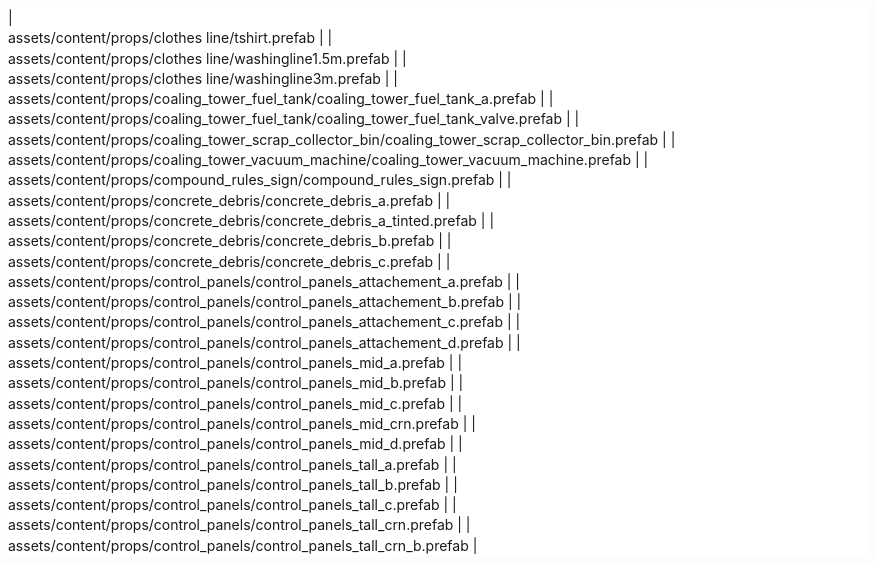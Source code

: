 | <a href="#3534263994"><Badge id="3534263994" type="tip" text="#"/></a> <Badge type="tip" text="3534263994"/> <Badge type="info" text="MeshLOD"/> <br> assets/content/props/clothes line/tshirt.prefab |
| <a href="#2652704559"><Badge id="2652704559" type="tip" text="#"/></a> <Badge type="tip" text="2652704559"/> <Badge type="info" text="MeshCull"/> <br> assets/content/props/clothes line/washingline1.5m.prefab |
| <a href="#3169935298"><Badge id="3169935298" type="tip" text="#"/></a> <Badge type="tip" text="3169935298"/> <Badge type="info" text="MeshCull"/> <br> assets/content/props/clothes line/washingline3m.prefab |
| <a href="#326388400"><Badge id="326388400" type="tip" text="#"/></a> <Badge type="tip" text="326388400"/> <Badge type="info" text="MeshLOD"/> <br> assets/content/props/coaling_tower_fuel_tank/coaling_tower_fuel_tank_a.prefab |
| <a href="#3709276836"><Badge id="3709276836" type="tip" text="#"/></a> <Badge type="tip" text="3709276836"/> <Badge type="info" text="RendererLOD"/> <br> assets/content/props/coaling_tower_fuel_tank/coaling_tower_fuel_tank_valve.prefab |
| <a href="#3199936272"><Badge id="3199936272" type="tip" text="#"/></a> <Badge type="tip" text="3199936272"/>  <br> assets/content/props/coaling_tower_scrap_collector_bin/coaling_tower_scrap_collector_bin.prefab |
| <a href="#1822889807"><Badge id="1822889807" type="tip" text="#"/></a> <Badge type="tip" text="1822889807"/> <Badge type="info" text="MeshLOD"/> <br> assets/content/props/coaling_tower_vacuum_machine/coaling_tower_vacuum_machine.prefab |
| <a href="#414790759"><Badge id="414790759" type="tip" text="#"/></a> <Badge type="tip" text="414790759"/> <Badge type="info" text="MeshCull"/> <br> assets/content/props/compound_rules_sign/compound_rules_sign.prefab |
| <a href="#2602629988"><Badge id="2602629988" type="tip" text="#"/></a> <Badge type="tip" text="2602629988"/> <Badge type="info" text="RendererBatch"/> <Badge type="info" text="MeshLOD"/> <br> assets/content/props/concrete_debris/concrete_debris_a.prefab |
| <a href="#3046297235"><Badge id="3046297235" type="tip" text="#"/></a> <Badge type="tip" text="3046297235"/> <Badge type="info" text="RendererBatch"/> <Badge type="info" text="MeshLOD"/> <br> assets/content/props/concrete_debris/concrete_debris_a_tinted.prefab |
| <a href="#4244822906"><Badge id="4244822906" type="tip" text="#"/></a> <Badge type="tip" text="4244822906"/> <Badge type="info" text="RendererBatch"/> <Badge type="info" text="MeshLOD"/> <br> assets/content/props/concrete_debris/concrete_debris_b.prefab |
| <a href="#73466638"><Badge id="73466638" type="tip" text="#"/></a> <Badge type="tip" text="73466638"/> <Badge type="info" text="MeshLOD"/> <br> assets/content/props/concrete_debris/concrete_debris_c.prefab |
| <a href="#1473815996"><Badge id="1473815996" type="tip" text="#"/></a> <Badge type="tip" text="1473815996"/> <Badge type="info" text="MeshLOD"/> <br> assets/content/props/control_panels/control_panels_attachement_a.prefab |
| <a href="#3388163341"><Badge id="3388163341" type="tip" text="#"/></a> <Badge type="tip" text="3388163341"/> <Badge type="info" text="MeshLOD"/> <br> assets/content/props/control_panels/control_panels_attachement_b.prefab |
| <a href="#2758197795"><Badge id="2758197795" type="tip" text="#"/></a> <Badge type="tip" text="2758197795"/> <Badge type="info" text="MeshLOD"/> <br> assets/content/props/control_panels/control_panels_attachement_c.prefab |
| <a href="#1286798502"><Badge id="1286798502" type="tip" text="#"/></a> <Badge type="tip" text="1286798502"/> <Badge type="info" text="MeshLOD"/> <br> assets/content/props/control_panels/control_panels_attachement_d.prefab |
| <a href="#1190654270"><Badge id="1190654270" type="tip" text="#"/></a> <Badge type="tip" text="1190654270"/> <Badge type="info" text="RendererLOD"/> <br> assets/content/props/control_panels/control_panels_mid_a.prefab |
| <a href="#3572388402"><Badge id="3572388402" type="tip" text="#"/></a> <Badge type="tip" text="3572388402"/> <Badge type="info" text="RendererLOD"/> <br> assets/content/props/control_panels/control_panels_mid_b.prefab |
| <a href="#115481511"><Badge id="115481511" type="tip" text="#"/></a> <Badge type="tip" text="115481511"/> <Badge type="info" text="RendererLOD"/> <br> assets/content/props/control_panels/control_panels_mid_c.prefab |
| <a href="#3715739952"><Badge id="3715739952" type="tip" text="#"/></a> <Badge type="tip" text="3715739952"/> <Badge type="info" text="RendererLOD"/> <br> assets/content/props/control_panels/control_panels_mid_crn.prefab |
| <a href="#1407098773"><Badge id="1407098773" type="tip" text="#"/></a> <Badge type="tip" text="1407098773"/> <Badge type="info" text="RendererLOD"/> <br> assets/content/props/control_panels/control_panels_mid_d.prefab |
| <a href="#518715030"><Badge id="518715030" type="tip" text="#"/></a> <Badge type="tip" text="518715030"/> <Badge type="info" text="RendererLOD"/> <br> assets/content/props/control_panels/control_panels_tall_a.prefab |
| <a href="#2893407011"><Badge id="2893407011" type="tip" text="#"/></a> <Badge type="tip" text="2893407011"/> <Badge type="info" text="RendererLOD"/> <br> assets/content/props/control_panels/control_panels_tall_b.prefab |
| <a href="#3645809882"><Badge id="3645809882" type="tip" text="#"/></a> <Badge type="tip" text="3645809882"/> <Badge type="info" text="RendererLOD"/> <br> assets/content/props/control_panels/control_panels_tall_c.prefab |
| <a href="#1762021348"><Badge id="1762021348" type="tip" text="#"/></a> <Badge type="tip" text="1762021348"/> <Badge type="info" text="RendererLOD"/> <br> assets/content/props/control_panels/control_panels_tall_crn.prefab |
| <a href="#2107050827"><Badge id="2107050827" type="tip" text="#"/></a> <Badge type="tip" text="2107050827"/> <Badge type="info" text="RendererLOD"/> <br> assets/content/props/control_panels/control_panels_tall_crn_b.prefab |
